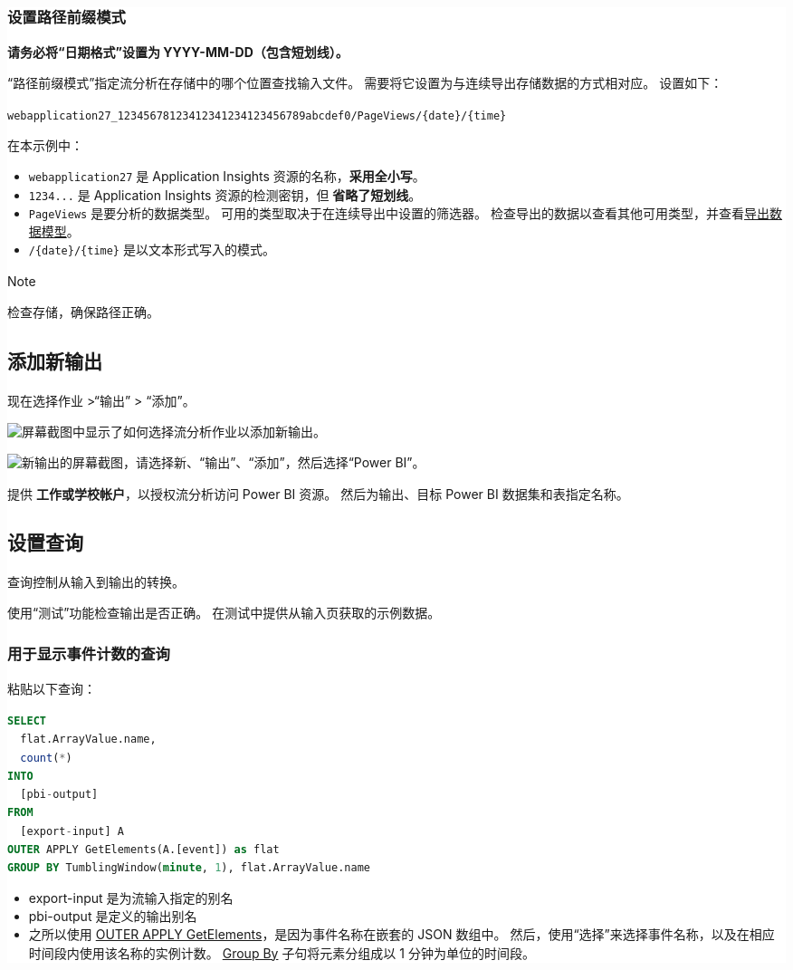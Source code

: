 ### <a name="set-path-prefix-pattern"></a>设置路径前缀模式

**请务必将“日期格式”设置为 YYYY-MM-DD（包含短划线）。**

“路径前缀模式”指定流分析在存储中的哪个位置查找输入文件。 需要将它设置为与连续导出存储数据的方式相对应。 设置如下：

`webapplication27_12345678123412341234123456789abcdef0/PageViews/{date}/{time}`

在本示例中：

* `webapplication27` 是 Application Insights 资源的名称，**采用全小写**。
* `1234...` 是 Application Insights 资源的检测密钥，但 **省略了短划线**。 
* `PageViews` 是要分析的数据类型。 可用的类型取决于在连续导出中设置的筛选器。 检查导出的数据以查看其他可用类型，并查看[导出数据模型](../azure-monitor/app/export-data-model.md)。
* `/{date}/{time}` 是以文本形式写入的模式。

> [!NOTE]
> 检查存储，确保路径正确。

## <a name="add-new-output"></a>添加新输出

现在选择作业 >“输出” > “添加”。

![屏幕截图中显示了如何选择流分析作业以添加新输出。](./media/app-insights-export-stream-analytics/006.png)


![新输出的屏幕截图，请选择新、“输出”、“添加”，然后选择“Power BI”。](./media/app-insights-export-stream-analytics/010.png)

提供 **工作或学校帐户**，以授权流分析访问 Power BI 资源。 然后为输出、目标 Power BI 数据集和表指定名称。

## <a name="set-the-query"></a>设置查询

查询控制从输入到输出的转换。

使用“测试”功能检查输出是否正确。 在测试中提供从输入页获取的示例数据。

### <a name="query-to-display-counts-of-events"></a>用于显示事件计数的查询

粘贴以下查询：

```SQL
SELECT
  flat.ArrayValue.name,
  count(*)
INTO
  [pbi-output]
FROM
  [export-input] A
OUTER APPLY GetElements(A.[event]) as flat
GROUP BY TumblingWindow(minute, 1), flat.ArrayValue.name
```

* export-input 是为流输入指定的别名
* pbi-output 是定义的输出别名
* 之所以使用 [OUTER APPLY GetElements](/stream-analytics-query/apply-azure-stream-analytics)，是因为事件名称在嵌套的 JSON 数组中。 然后，使用“选择”来选择事件名称，以及在相应时间段内使用该名称的实例计数。 [Group By](/stream-analytics-query/group-by-azure-stream-analytics) 子句将元素分组成以 1 分钟为单位的时间段。
